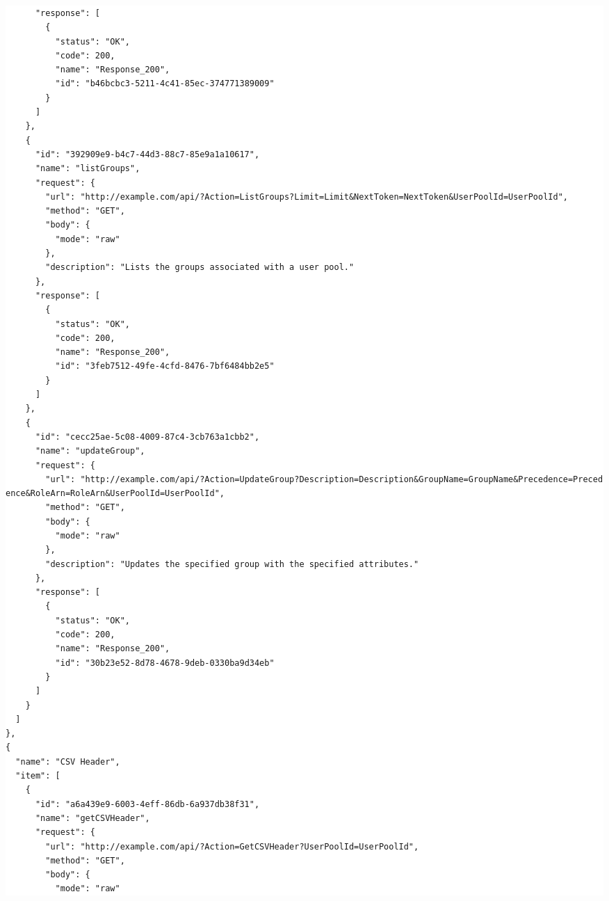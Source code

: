           "response": [
            {
              "status": "OK",
              "code": 200,
              "name": "Response_200",
              "id": "b46bcbc3-5211-4c41-85ec-374771389009"
            }
          ]
        },
        {
          "id": "392909e9-b4c7-44d3-88c7-85e9a1a10617",
          "name": "listGroups",
          "request": {
            "url": "http://example.com/api/?Action=ListGroups?Limit=Limit&NextToken=NextToken&UserPoolId=UserPoolId",
            "method": "GET",
            "body": {
              "mode": "raw"
            },
            "description": "Lists the groups associated with a user pool."
          },
          "response": [
            {
              "status": "OK",
              "code": 200,
              "name": "Response_200",
              "id": "3feb7512-49fe-4cfd-8476-7bf6484bb2e5"
            }
          ]
        },
        {
          "id": "cecc25ae-5c08-4009-87c4-3cb763a1cbb2",
          "name": "updateGroup",
          "request": {
            "url": "http://example.com/api/?Action=UpdateGroup?Description=Description&GroupName=GroupName&Precedence=Precedence&RoleArn=RoleArn&UserPoolId=UserPoolId",
            "method": "GET",
            "body": {
              "mode": "raw"
            },
            "description": "Updates the specified group with the specified attributes."
          },
          "response": [
            {
              "status": "OK",
              "code": 200,
              "name": "Response_200",
              "id": "30b23e52-8d78-4678-9deb-0330ba9d34eb"
            }
          ]
        }
      ]
    },
    {
      "name": "CSV Header",
      "item": [
        {
          "id": "a6a439e9-6003-4eff-86db-6a937db38f31",
          "name": "getCSVHeader",
          "request": {
            "url": "http://example.com/api/?Action=GetCSVHeader?UserPoolId=UserPoolId",
            "method": "GET",
            "body": {
              "mode": "raw"